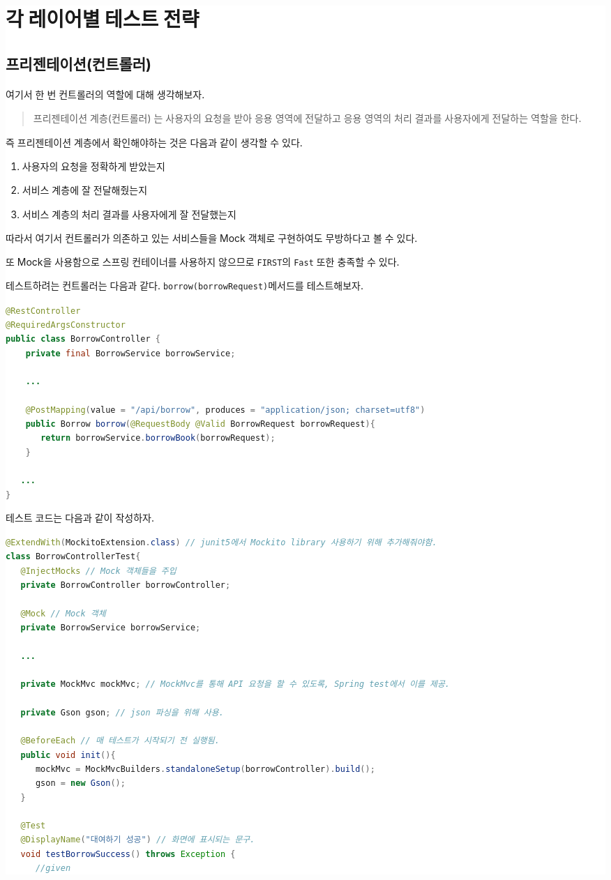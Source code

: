 # 각 레이어별 테스트 전략

## 프리젠테이션(컨트롤러)

여기서 한 번 컨트롤러의 역할에 대해 생각해보자.

> 프리젠테이션 계층(컨트롤러) 는 사용자의 요청을 받아 응용 영역에 전달하고 
> 응용 영역의 처리 결과를 사용자에게 전달하는 역할을 한다.

즉 프리젠테이션 계층에서 확인해야하는 것은 다음과 같이 생각할 수 있다.

1. 사용자의 요청을 정확하게 받았는지

2. 서비스 계층에 잘 전달해줬는지

3. 서비스 계층의 처리 결과를 사용자에게 잘 전달했는지

따라서 여기서 컨트롤러가 의존하고 있는 서비스들을 Mock 객체로 구현하여도 무방하다고 볼 수 있다.

또 Mock을 사용함으로 스프링 컨테이너를 사용하지 않으므로 `FIRST`의 `Fast` 또한 충족할 수 있다.

테스트하려는 컨트롤러는 다음과 같다. `borrow(borrowRequest)`메서드를 테스트해보자.

```java
@RestController
@RequiredArgsConstructor
public class BorrowController {
    private final BorrowService borrowService;
    
    ...

    @PostMapping(value = "/api/borrow", produces = "application/json; charset=utf8")
    public Borrow borrow(@RequestBody @Valid BorrowRequest borrowRequest){
       return borrowService.borrowBook(borrowRequest);
    }
    
   ...
}
```


테스트 코드는 다음과 같이 작성하자.

```java
@ExtendWith(MockitoExtension.class) // junit5에서 Mockito library 사용하기 위해 추가해줘야함.
class BorrowControllerTest{
   @InjectMocks // Mock 객체들을 주입
   private BorrowController borrowController;

   @Mock // Mock 객체
   private BorrowService borrowService;
   
   ...

   private MockMvc mockMvc; // MockMvc를 통해 API 요청을 할 수 있도록, Spring test에서 이를 제공.

   private Gson gson; // json 파싱을 위해 사용.

   @BeforeEach // 매 테스트가 시작되기 전 실행됨.
   public void init(){
      mockMvc = MockMvcBuilders.standaloneSetup(borrowController).build();
      gson = new Gson();
   }

   @Test
   @DisplayName("대여하기 성공") // 화면에 표시되는 문구.
   void testBorrowSuccess() throws Exception {
      //given
```